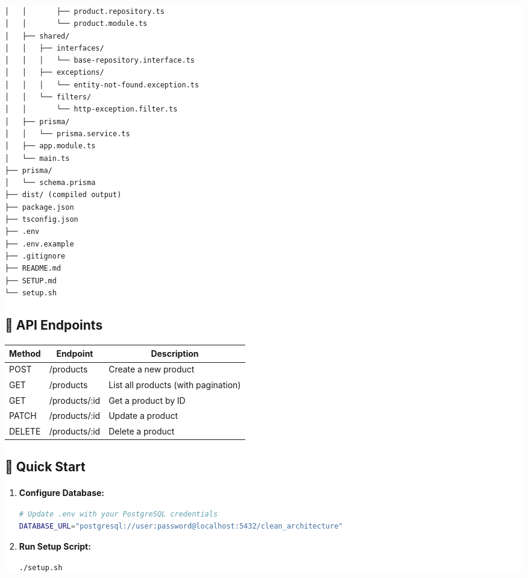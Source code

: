 ```
│   │       ├── product.repository.ts
│   │       └── product.module.ts
│   ├── shared/
│   │   ├── interfaces/
│   │   │   └── base-repository.interface.ts
│   │   ├── exceptions/
│   │   │   └── entity-not-found.exception.ts
│   │   └── filters/
│   │       └── http-exception.filter.ts
│   ├── prisma/
│   │   └── prisma.service.ts
│   ├── app.module.ts
│   └── main.ts
├── prisma/
│   └── schema.prisma
├── dist/ (compiled output)
├── package.json
├── tsconfig.json
├── .env
├── .env.example
├── .gitignore
├── README.md
├── SETUP.md
└── setup.sh
```

## 🎯 API Endpoints

| Method | Endpoint      | Description                         |
| ------ | ------------- | ----------------------------------- |
| POST   | /products     | Create a new product                |
| GET    | /products     | List all products (with pagination) |
| GET    | /products/:id | Get a product by ID                 |
| PATCH  | /products/:id | Update a product                    |
| DELETE | /products/:id | Delete a product                    |

## 🚀 Quick Start

1. **Configure Database:**

   ```bash
   # Update .env with your PostgreSQL credentials
   DATABASE_URL="postgresql://user:password@localhost:5432/clean_architecture"
   ```

2. **Run Setup Script:**

   ```bash
   ./setup.sh
   ```
